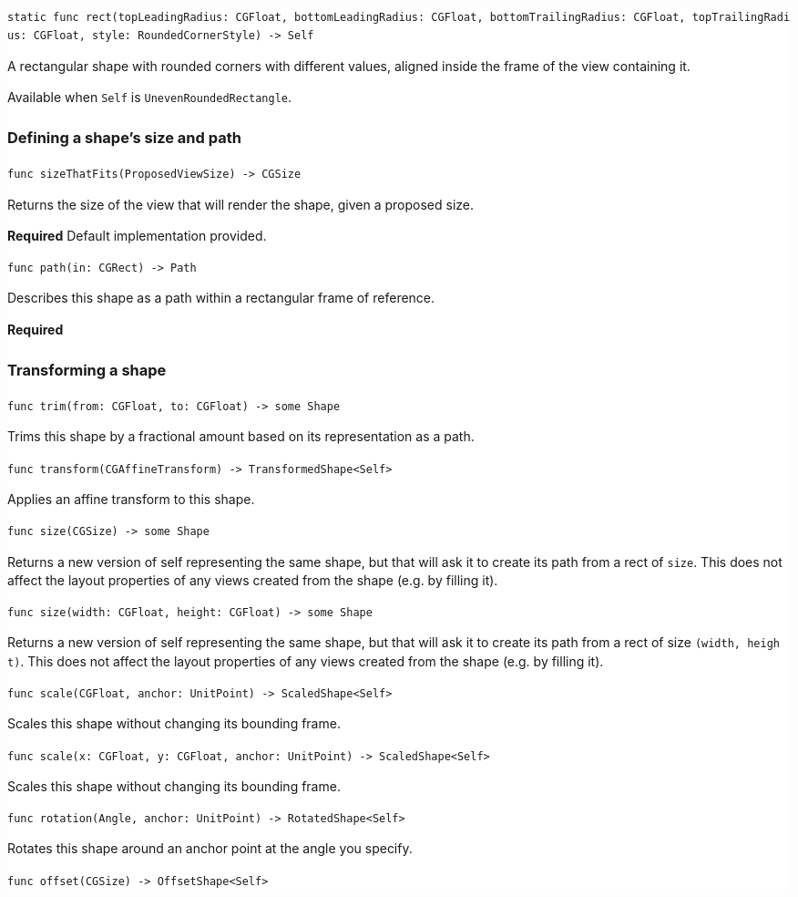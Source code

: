 `static func rect(topLeadingRadius: CGFloat, bottomLeadingRadius: CGFloat,
bottomTrailingRadius: CGFloat, topTrailingRadius: CGFloat, style:
RoundedCornerStyle) -> Self`

A rectangular shape with rounded corners with different values, aligned inside
the frame of the view containing it.

Available when `Self` is `UnevenRoundedRectangle`.

### Defining a shape’s size and path

`func sizeThatFits(ProposedViewSize) -> CGSize`

Returns the size of the view that will render the shape, given a proposed
size.

**Required** Default implementation provided.

`func path(in: CGRect) -> Path`

Describes this shape as a path within a rectangular frame of reference.

**Required**

### Transforming a shape

`func trim(from: CGFloat, to: CGFloat) -> some Shape`

Trims this shape by a fractional amount based on its representation as a path.

`func transform(CGAffineTransform) -> TransformedShape<Self>`

Applies an affine transform to this shape.

`func size(CGSize) -> some Shape`

Returns a new version of self representing the same shape, but that will ask
it to create its path from a rect of `size`. This does not affect the layout
properties of any views created from the shape (e.g. by filling it).

`func size(width: CGFloat, height: CGFloat) -> some Shape`

Returns a new version of self representing the same shape, but that will ask
it to create its path from a rect of size `(width, height)`. This does not
affect the layout properties of any views created from the shape (e.g. by
filling it).

`func scale(CGFloat, anchor: UnitPoint) -> ScaledShape<Self>`

Scales this shape without changing its bounding frame.

`func scale(x: CGFloat, y: CGFloat, anchor: UnitPoint) -> ScaledShape<Self>`

Scales this shape without changing its bounding frame.

`func rotation(Angle, anchor: UnitPoint) -> RotatedShape<Self>`

Rotates this shape around an anchor point at the angle you specify.

`func offset(CGSize) -> OffsetShape<Self>`
